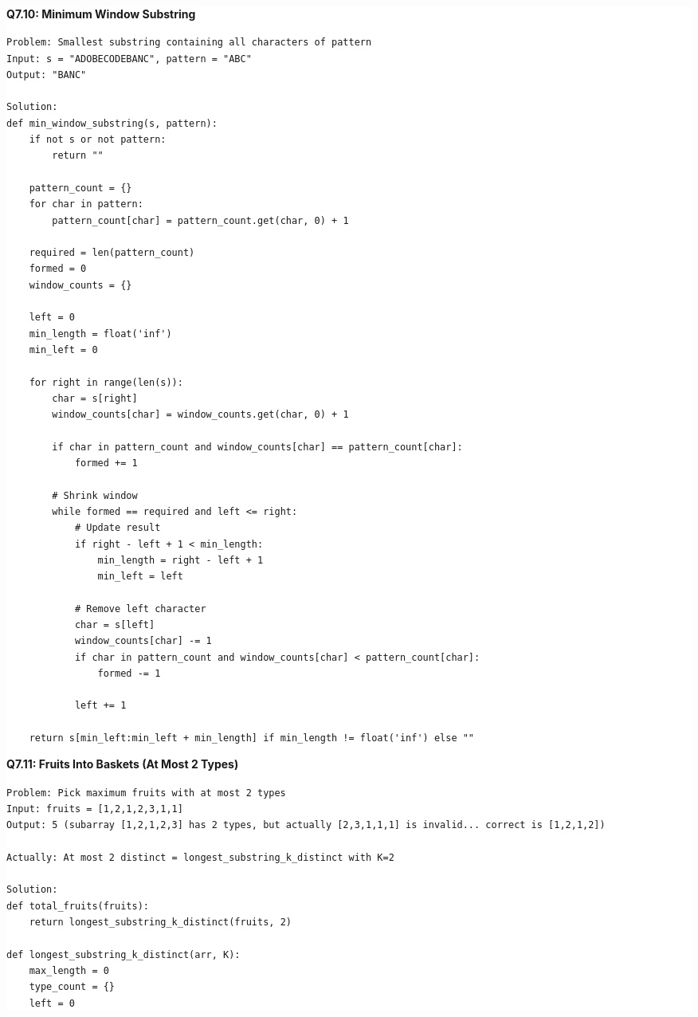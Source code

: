 **Q7.10: Minimum Window Substring**
```
Problem: Smallest substring containing all characters of pattern
Input: s = "ADOBECODEBANC", pattern = "ABC"
Output: "BANC"

Solution:
def min_window_substring(s, pattern):
    if not s or not pattern:
        return ""
    
    pattern_count = {}
    for char in pattern:
        pattern_count[char] = pattern_count.get(char, 0) + 1
    
    required = len(pattern_count)
    formed = 0
    window_counts = {}
    
    left = 0
    min_length = float('inf')
    min_left = 0
    
    for right in range(len(s)):
        char = s[right]
        window_counts[char] = window_counts.get(char, 0) + 1
        
        if char in pattern_count and window_counts[char] == pattern_count[char]:
            formed += 1
        
        # Shrink window
        while formed == required and left <= right:
            # Update result
            if right - left + 1 < min_length:
                min_length = right - left + 1
                min_left = left
            
            # Remove left character
            char = s[left]
            window_counts[char] -= 1
            if char in pattern_count and window_counts[char] < pattern_count[char]:
                formed -= 1
            
            left += 1
    
    return s[min_left:min_left + min_length] if min_length != float('inf') else ""
```

**Q7.11: Fruits Into Baskets (At Most 2 Types)**
```
Problem: Pick maximum fruits with at most 2 types
Input: fruits = [1,2,1,2,3,1,1]
Output: 5 (subarray [1,2,1,2,3] has 2 types, but actually [2,3,1,1,1] is invalid... correct is [1,2,1,2])

Actually: At most 2 distinct = longest_substring_k_distinct with K=2

Solution:
def total_fruits(fruits):
    return longest_substring_k_distinct(fruits, 2)

def longest_substring_k_distinct(arr, K):
    max_length = 0
    type_count = {}
    left = 0
```